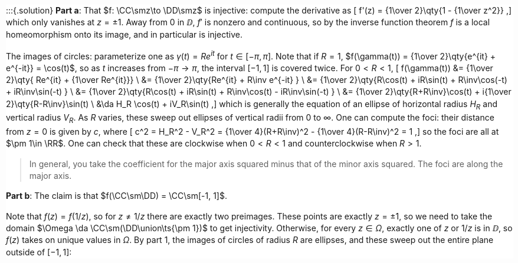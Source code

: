 :::{.solution}
**Part a**:
That $f: \CC\smz\to \DD\smz$ is injective: compute the derivative as
\[
f'(z) = {1\over 2}\qty{1 - {1\over z^2}}
,\]
which only vanishes at $z=\pm 1$.
Away from 0 in $\DD$, $f'$ is nonzero and continuous, so by the inverse function theorem $f$ is a local homeomorphism onto its image, and in particular is injective.

The images of circles: parameterize one as $\gamma(t) = Re^{it}$ for $t\in [-\pi, \pi]$.
Note that if $R=1$, $f(\gamma(t)) = {1\over 2}\qty{e^{it} + e^{-it}} = \cos(t)$, so as $t$ increases from $-\pi\to \pi$, the interval $[-1, 1]$ is covered twice.
For $0<R<1$,
\[
f(\gamma(t)) 
&= {1\over 2}\qty{ Re^{it} + {1\over Re^{it}}} \\
&= {1\over 2}\qty{Re^{it} + R\inv e^{-it} } \\
&= {1\over 2}\qty{R\cos(t) + iR\sin(t) + R\inv\cos(-t) + iR\inv\sin(-t) } \\
&= {1\over 2}\qty{R\cos(t) + iR\sin(t) + R\inv\cos(t) - iR\inv\sin(-t) } \\
&= {1\over 2}\qty{R+R\inv}\cos(t) + i{1\over 2}\qty{R-R\inv}\sin(t) \\
&\da H_R \cos(t) + iV_R\sin(t)
,\]
which is generally the equation of an ellipse of horizontal radius $H_R$ and vertical radius $V_R$.
As $R$ varies, these sweep out ellipses of vertical radii from 0 to $\infty$.
One can compute the foci: their distance from $z=0$ is given by $c$, where
\[
c^2 = H_R^2 - V_R^2 = {1\over 4}(R+R\inv)^2 - {1\over 4}(R-R\inv)^2 = 1
,\]
so the foci are all at $\pm 1\in \RR$.
One can check that these are clockwise when $0<R<1$ and counterclockwise when $R>1$.

> In general, you take the coefficient for the major axis squared minus that of the minor axis squared. The foci are along the major axis.


**Part b**:
The claim is that $f(\CC\sm\DD) = \CC\sm[-1, 1]$.

Note that $f(z) = f(1/z)$, so for $z\neq 1/z$ there are exactly two preimages.
These points are exactly $z=\pm 1$, so we need to take the domain $\Omega \da \CC\sm(\DD\union\ts{\pm 1})$ to get injectivity.
Otherwise, for every $z\in \Omega$, exactly one of $z$ or $1/z$ is in $\DD$, so $f(z)$ takes on unique values in $\Omega$.
By part 1, the images of circles of radius $R$ are ellipses, and these sweep out the entire plane outside of $[-1, 1]$:
